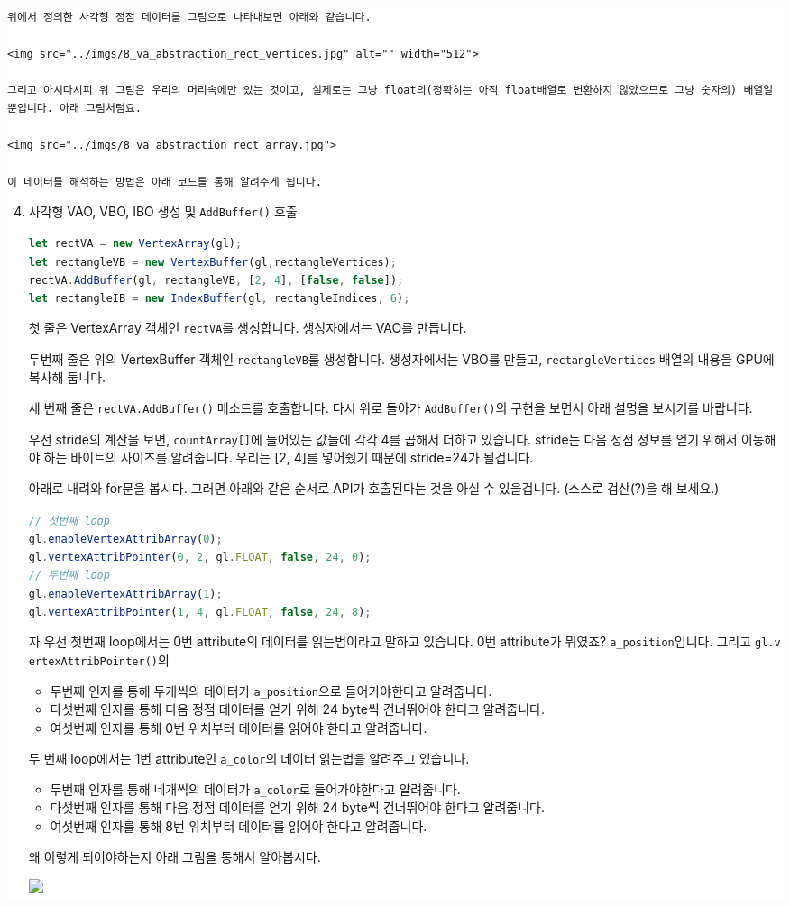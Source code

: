     위에서 정의한 사각형 정점 데이터를 그림으로 나타내보면 아래와 같습니다.

    <img src="../imgs/8_va_abstraction_rect_vertices.jpg" alt="" width="512">

    그리고 아시다시피 위 그림은 우리의 머리속에만 있는 것이고, 실제로는 그냥 float의(정확히는 아직 float배열로 변환하지 않았으므로 그냥 숫자의) 배열일 뿐입니다. 아래 그림처럼요.
    
    <img src="../imgs/8_va_abstraction_rect_array.jpg">

    이 데이터를 해석하는 방법은 아래 코드를 통해 알려주게 됩니다.

4. 사각형 VAO, VBO, IBO 생성 및 `AddBuffer()` 호출

    ```js
    let rectVA = new VertexArray(gl); 
    let rectangleVB = new VertexBuffer(gl,rectangleVertices);
    rectVA.AddBuffer(gl, rectangleVB, [2, 4], [false, false]); 
    let rectangleIB = new IndexBuffer(gl, rectangleIndices, 6);
    ```

    첫 줄은 VertexArray 객체인 `rectVA`를 생성합니다. 생성자에서는 VAO를 만듭니다.

    두번째 줄은 위의 VertexBuffer 객체인 `rectangleVB`를 생성합니다. 생성자에서는 VBO를 만들고, `rectangleVertices` 배열의 내용을 GPU에 복사해 둡니다.

    세 번째 줄은 `rectVA.AddBuffer()` 메소드를 호출합니다. 다시 위로 돌아가 `AddBuffer()`의 구현을 보면서 아래 설명을 보시기를 바랍니다.

    우선 stride의 계산을 보면, `countArray[]`에 들어있는 값들에 각각 4를 곱해서 더하고 있습니다. stride는 다음 정점 정보를 얻기 위해서 이동해야 하는 바이트의 사이즈를 알려줍니다. 우리는 [2, 4]를 넣어줬기 때문에 stride=24가 될겁니다.

    아래로 내려와 for문을 봅시다. 그러면 아래와 같은 순서로 API가 호출된다는 것을 아실 수 있을겁니다. (스스로 검산(?)을 해 보세요.)

    ```js
    // 첫번째 loop
    gl.enableVertexAttribArray(0);
    gl.vertexAttribPointer(0, 2, gl.FLOAT, false, 24, 0);
    // 두번째 loop
    gl.enableVertexAttribArray(1);
    gl.vertexAttribPointer(1, 4, gl.FLOAT, false, 24, 8);
    ```

    자 우선 첫번째 loop에서는 0번 attribute의 데이터를 읽는법이라고 말하고 있습니다. 0번 attribute가 뭐였죠? `a_position`입니다. 그리고 `gl.vertexAttribPointer()`의
    
    * 두번째 인자를 통해 두개씩의 데이터가 `a_position`으로 들어가야한다고 알려줍니다.
    * 다섯번째 인자를 통해 다음 정점 데이터를 얻기 위해 24 byte씩 건너뛰어야 한다고 알려줍니다.
    * 여섯번째 인자를 통해 0번 위치부터 데이터를 읽어야 한다고 알려줍니다.

    두 번째 loop에서는 1번 attribute인 `a_color`의 데이터 읽는법을 알려주고 있습니다.

    * 두번째 인자를 통해 네개씩의 데이터가 `a_color`로 들어가야한다고 알려줍니다.
    * 다섯번째 인자를 통해 다음 정점 데이터를 얻기 위해 24 byte씩 건너뛰어야 한다고 알려줍니다.
    * 여섯번째 인자를 통해 8번 위치부터 데이터를 읽어야 한다고 알려줍니다.

    왜 이렇게 되어야하는지 아래 그림을 통해서 알아봅시다.

    <img src="../imgs/8_va_abstraction_rect_array_stride_offset.jpg">
